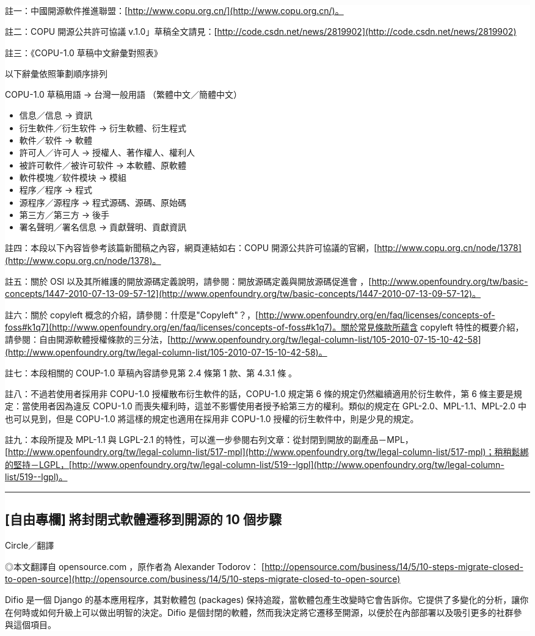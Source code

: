 註一：中國開源軟件推進聯盟：[http://www.copu.org.cn/](http://www.copu.org.cn/)。

註二：COPU 開源公共許可協議 v.1.0」草稿全文請見：[http://code.csdn.net/news/2819902](http://code.csdn.net/news/2819902)

註三：《COPU-1.0 草稿中文辭彙對照表》

以下辭彙依照筆劃順序排列

COPU-1.0 草稿用語		->	台灣一般用語
（繁體中文／簡體中文）

- 信息／信息			->	資訊
- 衍生軟件／衍生软件		->	衍生軟體、衍生程式
- 軟件／软件			->	軟體
- 許可人／许可人		->	授權人、著作權人、權利人
- 被許可軟件／被许可软件	->	本軟體、原軟體
- 軟件模塊／软件模块		->	模組
- 程序／程序			->	程式
- 源程序／源程序		->	程式源碼、源碼、原始碼
- 第三方／第三方		->	後手
- 署名聲明／署名信息		->	貢獻聲明、貢獻資訊

註四：本段以下內容皆參考該篇新聞稿之內容，網頁連結如右：COPU 開源公共許可協議的官網，[http://www.copu.org.cn/node/1378](http://www.copu.org.cn/node/1378)。

註五：關於 OSI 以及其所維護的開放源碼定義說明，請參閱：開放源碼定義與開放源碼促進會
，[http://www.openfoundry.org/tw/basic-concepts/1447-2010-07-13-09-57-12](http://www.openfoundry.org/tw/basic-concepts/1447-2010-07-13-09-57-12)。

註六：關於 copyleft 概念的介紹，請參閱：什麼是"Copyleft"？，[http://www.openfoundry.org/en/faq/licenses/concepts-of-foss#k1q7](http://www.openfoundry.org/en/faq/licenses/concepts-of-foss#k1q7)。關於常見條款所蘊含 copyleft 特性的概要介紹，請參閱：自由開源軟體授權條款的三分法，[http://www.openfoundry.org/tw/legal-column-list/105-2010-07-15-10-42-58](http://www.openfoundry.org/tw/legal-column-list/105-2010-07-15-10-42-58)。

註七：本段相關的 COUP-1.0 草稿內容請參見第 2.4 條第 1 款、第 4.3.1 條 。

註八：不過若使用者採用非 COPU-1.0 授權散布衍生軟件的話，COPU-1.0 規定第 6 條的規定仍然繼續適用於衍生軟件，第 6 條主要是規定：當使用者因為違反 COPU-1.0 而喪失權利時，這並不影響使用者授予給第三方的權利。類似的規定在 GPL-2.0、MPL-1.1、MPL-2.0 中也可以見到，但是 COPU-1.0 將這樣的規定也適用在採用非 COPU-1.0 授權的衍生軟件中，則是少見的規定。 

註九：本段所提及 MPL-1.1 與 LGPL-2.1 的特性，可以進一步參閱右列文章：從封閉到開放的副產品－MPL，[http://www.openfoundry.org/tw/legal-column-list/517-mpl](http://www.openfoundry.org/tw/legal-column-list/517-mpl)；稍稍鬆綁的堅持－LGPL，[http://www.openfoundry.org/tw/legal-column-list/519--lgpl](http://www.openfoundry.org/tw/legal-column-list/519--lgpl)。

___

## [自由專欄] 將封閉式軟體遷移到開源的 10 個步驟 ##

Circle／翻譯

◎本文翻譯自 opensource.com ，原作者為 Alexander Todorov：
[http://opensource.com/business/14/5/10-steps-migrate-closed-to-open-source](http://opensource.com/business/14/5/10-steps-migrate-closed-to-open-source)

Difio 是一個 Django 的基本應用程序，其對軟體包 (packages) 保持追蹤，當軟體包產生改變時它會告訴你。它提供了多變化的分析，讓你在何時或如何升級上可以做出明智的決定。Difio 是個封閉的軟體，然而我決定將它遷移至開源，以便於在內部部署以及吸引更多的社群參與這個項目。
